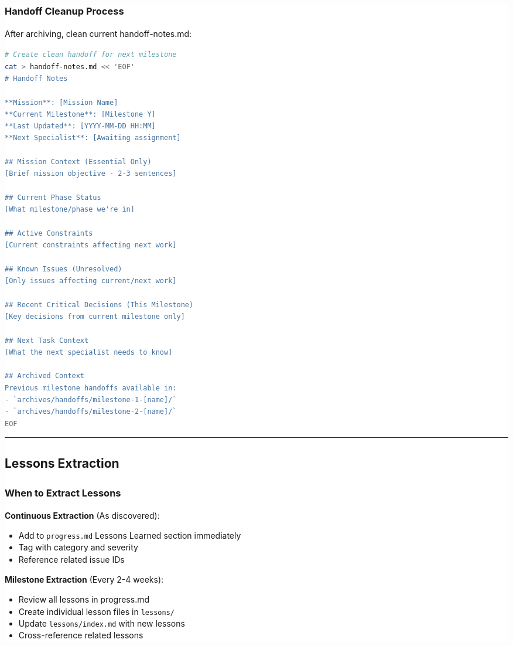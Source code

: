
### Handoff Cleanup Process

After archiving, clean current handoff-notes.md:

```bash
# Create clean handoff for next milestone
cat > handoff-notes.md << 'EOF'
# Handoff Notes

**Mission**: [Mission Name]
**Current Milestone**: [Milestone Y]
**Last Updated**: [YYYY-MM-DD HH:MM]
**Next Specialist**: [Awaiting assignment]

## Mission Context (Essential Only)
[Brief mission objective - 2-3 sentences]

## Current Phase Status
[What milestone/phase we're in]

## Active Constraints
[Current constraints affecting next work]

## Known Issues (Unresolved)
[Only issues affecting current/next work]

## Recent Critical Decisions (This Milestone)
[Key decisions from current milestone only]

## Next Task Context
[What the next specialist needs to know]

## Archived Context
Previous milestone handoffs available in:
- `archives/handoffs/milestone-1-[name]/`
- `archives/handoffs/milestone-2-[name]/`
EOF
```

---

## Lessons Extraction

### When to Extract Lessons

**Continuous Extraction** (As discovered):
- Add to `progress.md` Lessons Learned section immediately
- Tag with category and severity
- Reference related issue IDs

**Milestone Extraction** (Every 2-4 weeks):
- Review all lessons in progress.md
- Create individual lesson files in `lessons/`
- Update `lessons/index.md` with new lessons
- Cross-reference related lessons
